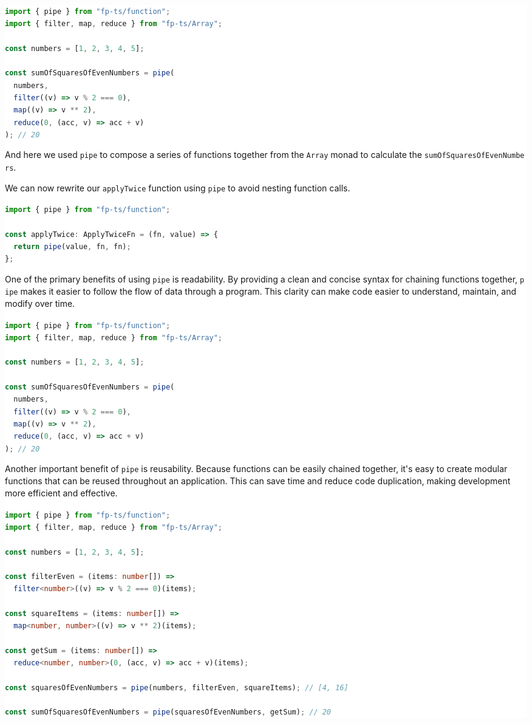 ```ts
import { pipe } from "fp-ts/function";
import { filter, map, reduce } from "fp-ts/Array";

const numbers = [1, 2, 3, 4, 5];

const sumOfSquaresOfEvenNumbers = pipe(
  numbers,
  filter((v) => v % 2 === 0),
  map((v) => v ** 2),
  reduce(0, (acc, v) => acc + v)
); // 20
```

And here we used `pipe` to compose a series of functions together from the `Array` monad to calculate the `sumOfSquaresOfEvenNumbers`.

We can now rewrite our `applyTwice` function using `pipe` to avoid nesting function calls.

```ts
import { pipe } from "fp-ts/function";

const applyTwice: ApplyTwiceFn = (fn, value) => {
  return pipe(value, fn, fn);
};
```

One of the primary benefits of using `pipe` is readability. By providing a clean and concise syntax for chaining functions together, `pipe` makes it easier to follow the flow of data through a program. This clarity can make code easier to understand, maintain, and modify over time.

```ts
import { pipe } from "fp-ts/function";
import { filter, map, reduce } from "fp-ts/Array";

const numbers = [1, 2, 3, 4, 5];

const sumOfSquaresOfEvenNumbers = pipe(
  numbers,
  filter((v) => v % 2 === 0),
  map((v) => v ** 2),
  reduce(0, (acc, v) => acc + v)
); // 20
```

Another important benefit of `pipe` is reusability. Because functions can be easily chained together, it's easy to create modular functions that can be reused throughout an application. This can save time and reduce code duplication, making development more efficient and effective.

```ts
import { pipe } from "fp-ts/function";
import { filter, map, reduce } from "fp-ts/Array";

const numbers = [1, 2, 3, 4, 5];

const filterEven = (items: number[]) =>
  filter<number>((v) => v % 2 === 0)(items);

const squareItems = (items: number[]) =>
  map<number, number>((v) => v ** 2)(items);

const getSum = (items: number[]) =>
  reduce<number, number>(0, (acc, v) => acc + v)(items);

const squaresOfEvenNumbers = pipe(numbers, filterEven, squareItems); // [4, 16]

const sumOfSquaresOfEvenNumbers = pipe(squaresOfEvenNumbers, getSum); // 20
```
